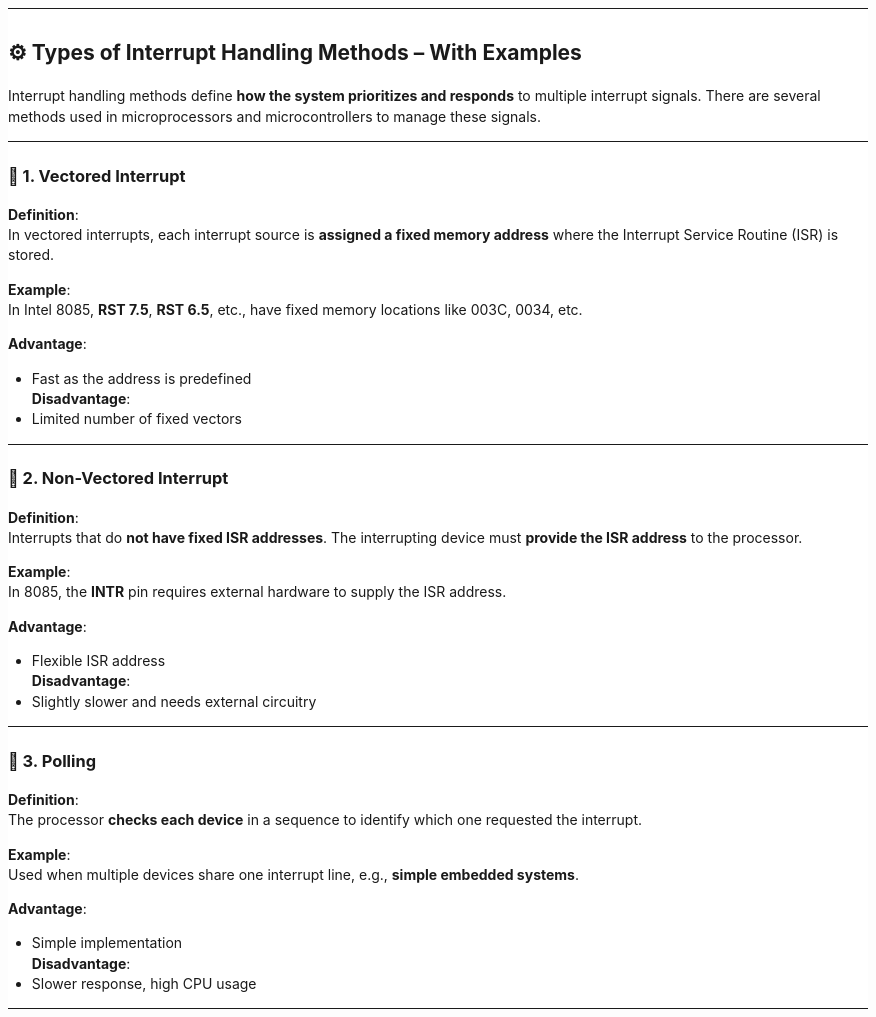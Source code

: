 
---

## ⚙️ Types of Interrupt Handling Methods – With Examples

Interrupt handling methods define **how the system prioritizes and responds** to multiple interrupt signals. There are several methods used in microprocessors and microcontrollers to manage these signals.

---

### 🧩 1. **Vectored Interrupt**

**Definition**:  
In vectored interrupts, each interrupt source is **assigned a fixed memory address** where the Interrupt Service Routine (ISR) is stored.

**Example**:  
In Intel 8085, **RST 7.5**, **RST 6.5**, etc., have fixed memory locations like 003C, 0034, etc.

**Advantage**:  
- Fast as the address is predefined  
**Disadvantage**:  
- Limited number of fixed vectors

---

### 🔁 2. **Non-Vectored Interrupt**

**Definition**:  
Interrupts that do **not have fixed ISR addresses**. The interrupting device must **provide the ISR address** to the processor.

**Example**:  
In 8085, the **INTR** pin requires external hardware to supply the ISR address.

**Advantage**:  
- Flexible ISR address  
**Disadvantage**:  
- Slightly slower and needs external circuitry

---

### 🔄 3. **Polling**

**Definition**:  
The processor **checks each device** in a sequence to identify which one requested the interrupt.

**Example**:  
Used when multiple devices share one interrupt line, e.g., **simple embedded systems**.

**Advantage**:  
- Simple implementation  
**Disadvantage**:  
- Slower response, high CPU usage

---